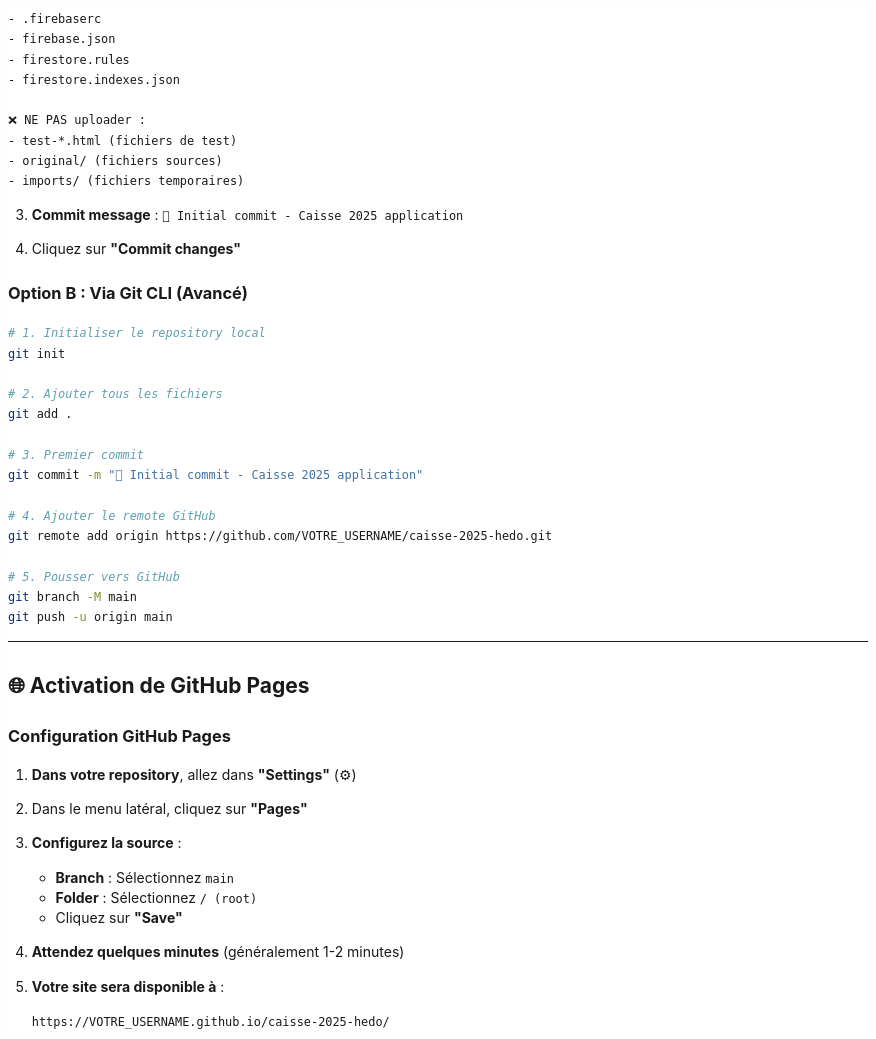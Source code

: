    ```
   - .firebaserc
   - firebase.json
   - firestore.rules
   - firestore.indexes.json
   
   ❌ NE PAS uploader :
   - test-*.html (fichiers de test)
   - original/ (fichiers sources)
   - imports/ (fichiers temporaires)
   ```

3. **Commit message** : `🎉 Initial commit - Caisse 2025 application`

4. Cliquez sur **"Commit changes"**

### Option B : Via Git CLI (Avancé)

```bash
# 1. Initialiser le repository local
git init

# 2. Ajouter tous les fichiers
git add .

# 3. Premier commit
git commit -m "🎉 Initial commit - Caisse 2025 application"

# 4. Ajouter le remote GitHub
git remote add origin https://github.com/VOTRE_USERNAME/caisse-2025-hedo.git

# 5. Pousser vers GitHub
git branch -M main
git push -u origin main
```

---

## 🌐 **Activation de GitHub Pages**

### Configuration GitHub Pages

1. **Dans votre repository**, allez dans **"Settings"** (⚙️)

2. Dans le menu latéral, cliquez sur **"Pages"**

3. **Configurez la source** :
   - **Branch** : Sélectionnez `main`
   - **Folder** : Sélectionnez `/ (root)`
   - Cliquez sur **"Save"**

4. **Attendez quelques minutes** (généralement 1-2 minutes)

5. **Votre site sera disponible à** :
   ```
   https://VOTRE_USERNAME.github.io/caisse-2025-hedo/
   ```
